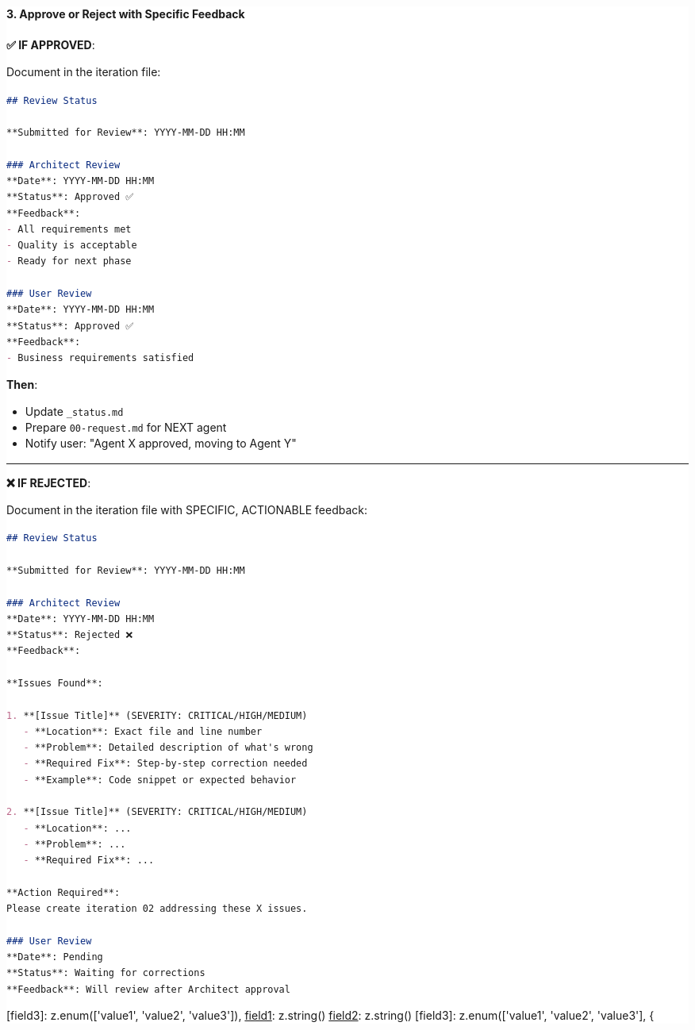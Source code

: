 
#### 3. Approve or Reject with Specific Feedback

**✅ IF APPROVED**:

Document in the iteration file:

```markdown
## Review Status

**Submitted for Review**: YYYY-MM-DD HH:MM

### Architect Review
**Date**: YYYY-MM-DD HH:MM
**Status**: Approved ✅
**Feedback**:
- All requirements met
- Quality is acceptable
- Ready for next phase

### User Review
**Date**: YYYY-MM-DD HH:MM
**Status**: Approved ✅
**Feedback**:
- Business requirements satisfied
```

**Then**:
- Update `_status.md`
- Prepare `00-request.md` for NEXT agent
- Notify user: "Agent X approved, moving to Agent Y"

---

**❌ IF REJECTED**:

Document in the iteration file with SPECIFIC, ACTIONABLE feedback:

```markdown
## Review Status

**Submitted for Review**: YYYY-MM-DD HH:MM

### Architect Review
**Date**: YYYY-MM-DD HH:MM
**Status**: Rejected ❌
**Feedback**:

**Issues Found**:

1. **[Issue Title]** (SEVERITY: CRITICAL/HIGH/MEDIUM)
   - **Location**: Exact file and line number
   - **Problem**: Detailed description of what's wrong
   - **Required Fix**: Step-by-step correction needed
   - **Example**: Code snippet or expected behavior

2. **[Issue Title]** (SEVERITY: CRITICAL/HIGH/MEDIUM)
   - **Location**: ...
   - **Problem**: ...
   - **Required Fix**: ...

**Action Required**:
Please create iteration 02 addressing these X issues.

### User Review
**Date**: Pending
**Status**: Waiting for corrections
**Feedback**: Will review after Architect approval
```

  [field1]: z.string().min(1).max(200),
  [field2]: z.string().optional(),
  [field3]: z.enum(['value1', 'value2', 'value3']),
  [field1]: z.string()
  [field2]: z.string()
  [field3]: z.enum(['value1', 'value2', 'value3'], {